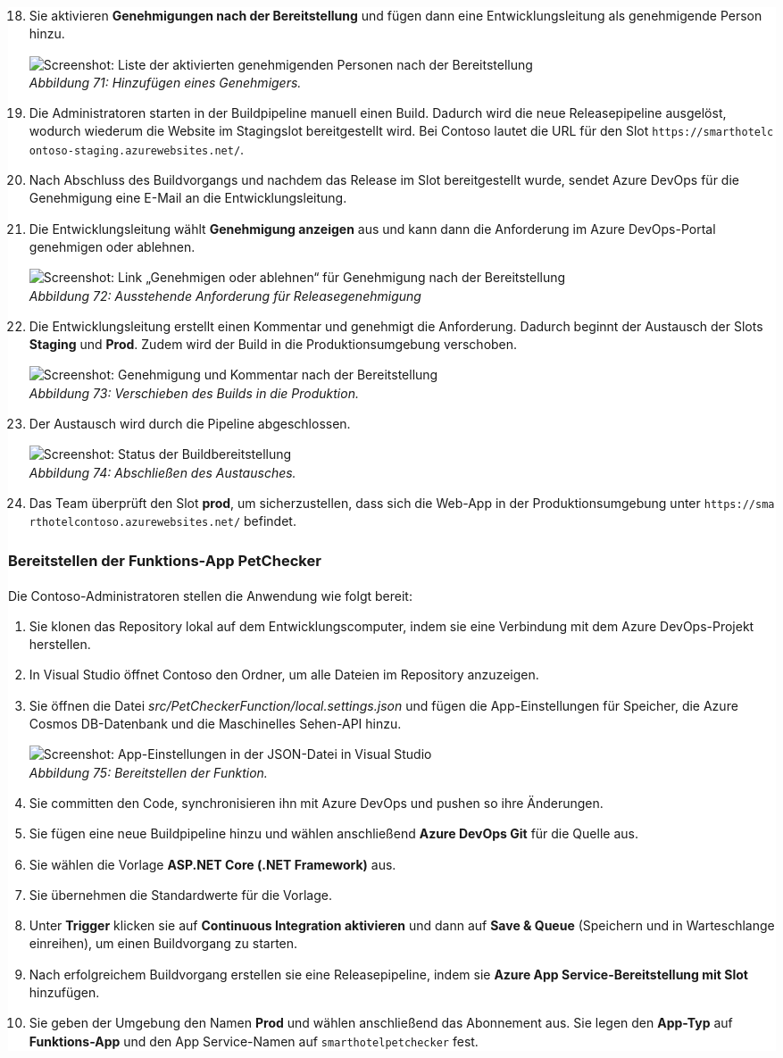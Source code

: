 18. Sie aktivieren **Genehmigungen nach der Bereitstellung** und fügen dann eine Entwicklungsleitung als genehmigende Person hinzu.

    ![Screenshot: Liste der aktivierten genehmigenden Personen nach der Bereitstellung](./media/contoso-migration-rebuild/vsts-publish-front13.png)  
    _Abbildung 71: Hinzufügen eines Genehmigers._

19. Die Administratoren starten in der Buildpipeline manuell einen Build. Dadurch wird die neue Releasepipeline ausgelöst, wodurch wiederum die Website im Stagingslot bereitgestellt wird. Bei Contoso lautet die URL für den Slot `https://smarthotelcontoso-staging.azurewebsites.net/`.

20. Nach Abschluss des Buildvorgangs und nachdem das Release im Slot bereitgestellt wurde, sendet Azure DevOps für die Genehmigung eine E-Mail an die Entwicklungsleitung.

21. Die Entwicklungsleitung wählt **Genehmigung anzeigen** aus und kann dann die Anforderung im Azure DevOps-Portal genehmigen oder ablehnen.

    ![Screenshot: Link „Genehmigen oder ablehnen“ für Genehmigung nach der Bereitstellung](./media/contoso-migration-rebuild/vsts-publish-front14.png)  
    _Abbildung 72: Ausstehende Anforderung für Releasegenehmigung_

22. Die Entwicklungsleitung erstellt einen Kommentar und genehmigt die Anforderung. Dadurch beginnt der Austausch der Slots **Staging** und **Prod**. Zudem wird der Build in die Produktionsumgebung verschoben.

    ![Screenshot: Genehmigung und Kommentar nach der Bereitstellung](./media/contoso-migration-rebuild/vsts-publish-front15.png)  
    _Abbildung 73: Verschieben des Builds in die Produktion._

23. Der Austausch wird durch die Pipeline abgeschlossen.

    ![Screenshot: Status der Buildbereitstellung](./media/contoso-migration-rebuild/vsts-publish-front16.png)  
    _Abbildung 74: Abschließen des Austausches._

24. Das Team überprüft den Slot **prod**, um sicherzustellen, dass sich die Web-App in der Produktionsumgebung unter `https://smarthotelcontoso.azurewebsites.net/` befindet.

### <a name="deploy-the-petchecker-function-app"></a>Bereitstellen der Funktions-App PetChecker

Die Contoso-Administratoren stellen die Anwendung wie folgt bereit:

1. Sie klonen das Repository lokal auf dem Entwicklungscomputer, indem sie eine Verbindung mit dem Azure DevOps-Projekt herstellen.
2. In Visual Studio öffnet Contoso den Ordner, um alle Dateien im Repository anzuzeigen.
3. Sie öffnen die Datei *src/PetCheckerFunction/local.settings.json* und fügen die App-Einstellungen für Speicher, die Azure Cosmos DB-Datenbank und die Maschinelles Sehen-API hinzu.

    ![Screenshot: App-Einstellungen in der JSON-Datei in Visual Studio](./media/contoso-migration-rebuild/function5.png)  
    _Abbildung 75: Bereitstellen der Funktion._

4. Sie committen den Code, synchronisieren ihn mit Azure DevOps und pushen so ihre Änderungen.
5. Sie fügen eine neue Buildpipeline hinzu und wählen anschließend **Azure DevOps Git** für die Quelle aus.
6. Sie wählen die Vorlage **ASP.NET Core (.NET Framework)** aus.
7. Sie übernehmen die Standardwerte für die Vorlage.
8. Unter **Trigger** klicken sie auf **Continuous Integration aktivieren** und dann auf **Save & Queue** (Speichern und in Warteschlange einreihen), um einen Buildvorgang zu starten.
9. Nach erfolgreichem Buildvorgang erstellen sie eine Releasepipeline, indem sie **Azure App Service-Bereitstellung mit Slot** hinzufügen.
10. Sie geben der Umgebung den Namen **Prod** und wählen anschließend das Abonnement aus. Sie legen den **App-Typ** auf **Funktions-App** und den App Service-Namen auf `smarthotelpetchecker` fest.
